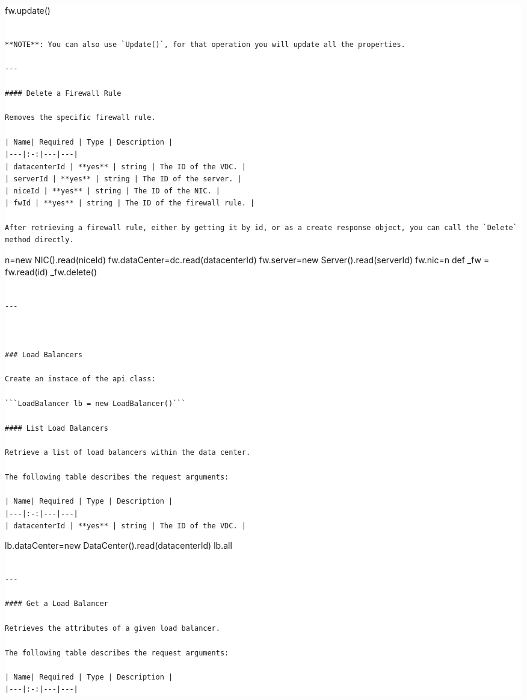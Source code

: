 fw.update()
```

**NOTE**: You can also use `Update()`, for that operation you will update all the properties.

---

#### Delete a Firewall Rule

Removes the specific firewall rule.

| Name| Required | Type | Description |
|---|:-:|---|---|
| datacenterId | **yes** | string | The ID of the VDC. |
| serverId | **yes** | string | The ID of the server. |
| niceId | **yes** | string | The ID of the NIC. |
| fwId | **yes** | string | The ID of the firewall rule. |

After retrieving a firewall rule, either by getting it by id, or as a create response object, you can call the `Delete` method directly.

```
n=new NIC().read(niceId)
fw.dataCenter=dc.read(datacenterId)
fw.server=new Server().read(serverId)
fw.nic=n
def _fw = fw.read(id)
_fw.delete()
```

---



### Load Balancers

Create an instace of the api class:

```LoadBalancer lb = new LoadBalancer()```

#### List Load Balancers

Retrieve a list of load balancers within the data center.

The following table describes the request arguments:

| Name| Required | Type | Description |
|---|:-:|---|---|
| datacenterId | **yes** | string | The ID of the VDC. |

```
lb.dataCenter=new DataCenter().read(datacenterId)
lb.all
```

---

#### Get a Load Balancer

Retrieves the attributes of a given load balancer.

The following table describes the request arguments:

| Name| Required | Type | Description |
|---|:-:|---|---|
```